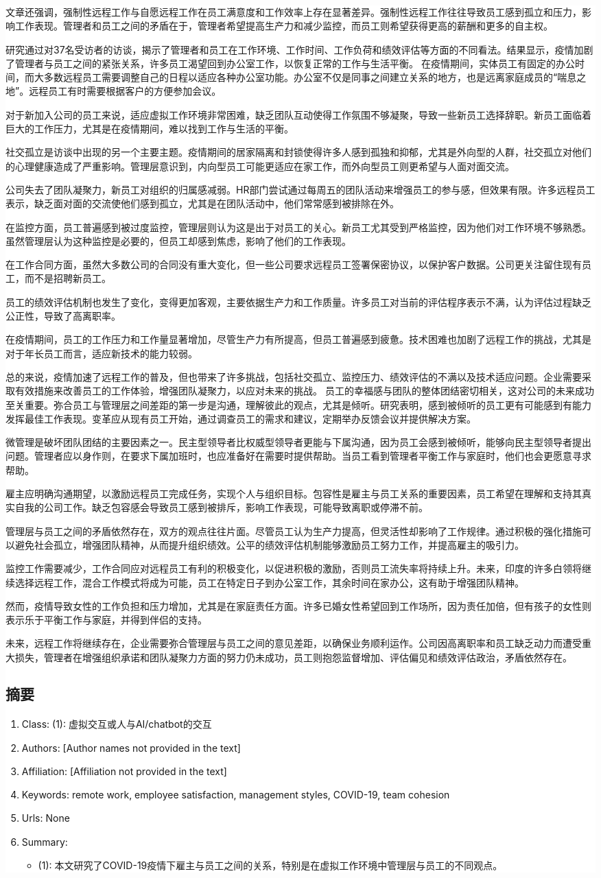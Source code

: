 文章还强调，强制性远程工作与自愿远程工作在员工满意度和工作效率上存在显著差异。强制性远程工作往往导致员工感到孤立和压力，影响工作表现。管理者和员工之间的矛盾在于，管理者希望提高生产力和减少监控，而员工则希望获得更高的薪酬和更多的自主权。

研究通过对37名受访者的访谈，揭示了管理者和员工在工作环境、工作时间、工作负荷和绩效评估等方面的不同看法。结果显示，疫情加剧了管理者与员工之间的紧张关系，许多员工渴望回到办公室工作，以恢复正常的工作与生活平衡。
在疫情期间，实体员工有固定的办公时间，而大多数远程员工需要调整自己的日程以适应各种办公室功能。办公室不仅是同事之间建立关系的地方，也是远离家庭成员的“喘息之地”。远程员工有时需要根据客户的方便参加会议。

对于新加入公司的员工来说，适应虚拟工作环境非常困难，缺乏团队互动使得工作氛围不够凝聚，导致一些新员工选择辞职。新员工面临着巨大的工作压力，尤其是在疫情期间，难以找到工作与生活的平衡。

社交孤立是访谈中出现的另一个主要主题。疫情期间的居家隔离和封锁使得许多人感到孤独和抑郁，尤其是外向型的人群，社交孤立对他们的心理健康造成了严重影响。管理层意识到，内向型员工可能更适应在家工作，而外向型员工则更希望与人面对面交流。

公司失去了团队凝聚力，新员工对组织的归属感减弱。HR部门尝试通过每周五的团队活动来增强员工的参与感，但效果有限。许多远程员工表示，缺乏面对面的交流使他们感到孤立，尤其是在团队活动中，他们常常感到被排除在外。

在监控方面，员工普遍感到被过度监控，管理层则认为这是出于对员工的关心。新员工尤其受到严格监控，因为他们对工作环境不够熟悉。虽然管理层认为这种监控是必要的，但员工却感到焦虑，影响了他们的工作表现。

在工作合同方面，虽然大多数公司的合同没有重大变化，但一些公司要求远程员工签署保密协议，以保护客户数据。公司更关注留住现有员工，而不是招聘新员工。

员工的绩效评估机制也发生了变化，变得更加客观，主要依据生产力和工作质量。许多员工对当前的评估程序表示不满，认为评估过程缺乏公正性，导致了高离职率。

在疫情期间，员工的工作压力和工作量显著增加，尽管生产力有所提高，但员工普遍感到疲惫。技术困难也加剧了远程工作的挑战，尤其是对于年长员工而言，适应新技术的能力较弱。

总的来说，疫情加速了远程工作的普及，但也带来了许多挑战，包括社交孤立、监控压力、绩效评估的不满以及技术适应问题。企业需要采取有效措施来改善员工的工作体验，增强团队凝聚力，以应对未来的挑战。
员工的幸福感与团队的整体团结密切相关，这对公司的未来成功至关重要。弥合员工与管理层之间差距的第一步是沟通，理解彼此的观点，尤其是倾听。研究表明，感到被倾听的员工更有可能感到有能力发挥最佳工作表现。变革应从现有员工开始，通过调查员工的需求和建议，定期举办反馈会议并提供解决方案。

微管理是破坏团队团结的主要因素之一。民主型领导者比权威型领导者更能与下属沟通，因为员工会感到被倾听，能够向民主型领导者提出问题。管理者应以身作则，在要求下属加班时，也应准备好在需要时提供帮助。当员工看到管理者平衡工作与家庭时，他们也会更愿意寻求帮助。

雇主应明确沟通期望，以激励远程员工完成任务，实现个人与组织目标。包容性是雇主与员工关系的重要因素，员工希望在理解和支持其真实自我的公司工作。缺乏包容感会导致员工感到被排斥，影响工作表现，可能导致离职或停滞不前。

管理层与员工之间的矛盾依然存在，双方的观点往往片面。尽管员工认为生产力提高，但灵活性却影响了工作规律。通过积极的强化措施可以避免社会孤立，增强团队精神，从而提升组织绩效。公平的绩效评估机制能够激励员工努力工作，并提高雇主的吸引力。

监控工作需要减少，工作合同应对远程员工有利的积极变化，以促进积极的激励，否则员工流失率将持续上升。未来，印度的许多白领将继续选择远程工作，混合工作模式将成为可能，员工在特定日子到办公室工作，其余时间在家办公，这有助于增强团队精神。

然而，疫情导致女性的工作负担和压力增加，尤其是在家庭责任方面。许多已婚女性希望回到工作场所，因为责任加倍，但有孩子的女性则表示乐于平衡工作与家庭，并得到伴侣的支持。

未来，远程工作将继续存在，企业需要弥合管理层与员工之间的意见差距，以确保业务顺利运作。公司因高离职率和员工缺乏动力而遭受重大损失，管理者在增强组织承诺和团队凝聚力方面的努力仍未成功，员工则抱怨监督增加、评估偏见和绩效评估政治，矛盾依然存在。

## 摘要

1. Class: (1): 虚拟交互或人与AI/chatbot的交互

2. Authors: [Author names not provided in the text]

3. Affiliation: [Affiliation not provided in the text]

4. Keywords: remote work, employee satisfaction, management styles, COVID-19, team cohesion

5. Urls: None

6. Summary:

   - (1): 本文研究了COVID-19疫情下雇主与员工之间的关系，特别是在虚拟工作环境中管理层与员工的不同观点。
